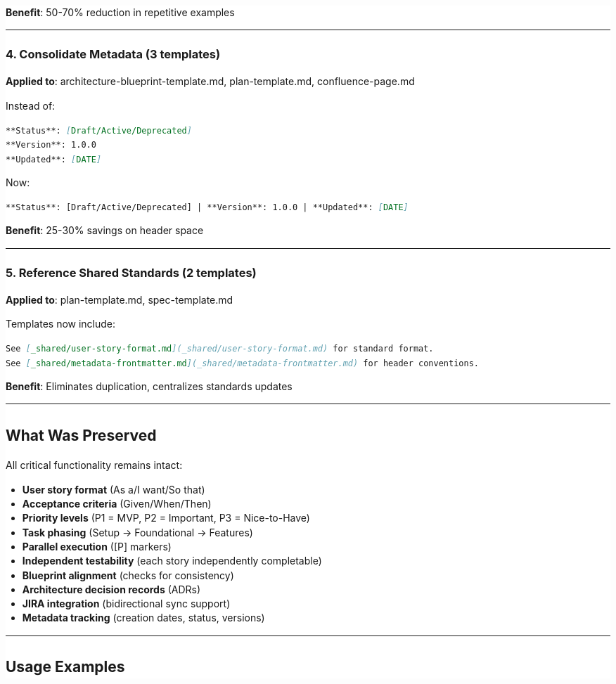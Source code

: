 **Benefit**: 50-70% reduction in repetitive examples

---

### 4. Consolidate Metadata (3 templates)
**Applied to**: architecture-blueprint-template.md, plan-template.md, confluence-page.md

Instead of:
```markdown
**Status**: [Draft/Active/Deprecated]
**Version**: 1.0.0
**Updated**: [DATE]
```

Now:
```markdown
**Status**: [Draft/Active/Deprecated] | **Version**: 1.0.0 | **Updated**: [DATE]
```

**Benefit**: 25-30% savings on header space

---

### 5. Reference Shared Standards (2 templates)
**Applied to**: plan-template.md, spec-template.md

Templates now include:
```markdown
See [_shared/user-story-format.md](_shared/user-story-format.md) for standard format.
See [_shared/metadata-frontmatter.md](_shared/metadata-frontmatter.md) for header conventions.
```

**Benefit**: Eliminates duplication, centralizes standards updates

---

## What Was Preserved

All critical functionality remains intact:

- **User story format** (As a/I want/So that)
- **Acceptance criteria** (Given/When/Then)
- **Priority levels** (P1 = MVP, P2 = Important, P3 = Nice-to-Have)
- **Task phasing** (Setup → Foundational → Features)
- **Parallel execution** ([P] markers)
- **Independent testability** (each story independently completable)
- **Blueprint alignment** (checks for consistency)
- **Architecture decision records** (ADRs)
- **JIRA integration** (bidirectional sync support)
- **Metadata tracking** (creation dates, status, versions)

---

## Usage Examples
